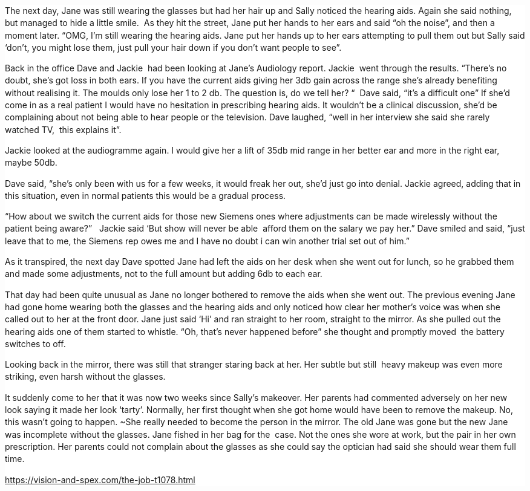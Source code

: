 The next day, Jane was still wearing the glasses but had her hair up and Sally noticed the hearing aids. Again she said nothing, but managed to hide a little smile.  As they hit the street, Jane put her hands to her ears and said “oh the noise”, and then a moment later. “OMG, I’m still wearing the hearing aids. Jane put her hands up to her ears attempting to pull them out but Sally said ‘don’t, you might lose them, just pull your hair down if you don’t want people to see”.  

Back in the office Dave and Jackie  had been looking at Jane’s Audiology report.
Jackie  went through the results. “There’s no doubt, she’s got loss in both ears. If you have the current aids giving her 3db gain across the range she’s already benefiting without realising it. The moulds only lose her 1 to 2 db. The question is, do we tell her? “  Dave said, “it’s a difficult one” If she’d come in as a real patient I would have no hesitation in prescribing hearing aids. It wouldn’t be a clinical discussion, she’d be complaining about not being able to hear people or the television. Dave laughed, “well in her interview she said she rarely watched TV,  this explains it”. 

Jackie looked at the audiogramme again. I would give her a lift of 35db mid range in her better ear and more in the right ear, maybe 50db.

Dave said, “she’s only been with us for a few weeks, it would freak her out, she’d just go into denial. Jackie agreed, adding that in this situation, even in normal patients this would be a gradual process.

“How about we switch the current aids for those new Siemens ones where adjustments can be made wirelessly without the patient being aware?”  
Jackie said ‘But show will never be able  afford them on the salary we pay her.” Dave smiled and said, “just leave that to me, the Siemens rep owes me and I have no doubt i can win another trial set out of him.”

As it transpired, the next day Dave spotted Jane had left the aids on her desk when she went out for lunch, so he grabbed them and made some adjustments, not to the full amount but adding 6db to each ear.

That day had been quite unusual as Jane no longer bothered to remove the aids when she went out. The previous evening Jane had gone home wearing both the glasses and the hearing aids and only noticed how clear her mother’s voice was when she called out to her at the front door. Jane just said ‘Hi’ and ran straight to her room, straight to the mirror. As she pulled out the hearing aids one of them started to whistle. “Oh, that’s never happened before” she thought and promptly moved  the battery switches to off.

Looking back in the mirror, there was still that stranger staring back at her. Her subtle but still  heavy makeup was even more striking, even harsh without the glasses. 

It suddenly come to her that it was now two weeks since Sally’s makeover. Her parents had commented adversely on her new look saying it made her look ‘tarty’. Normally, her first thought when she got home would have been to remove the makeup. No, this wasn’t going to happen. ~She really needed to become the person in the mirror. The old Jane was gone but the new Jane was incomplete without the glasses. Jane fished in her bag for the  case. Not the ones she wore at work, but the pair in her own prescription. Her parents could not complain about the glasses as she could say the optician had said she should wear them full time.

https://vision-and-spex.com/the-job-t1078.html